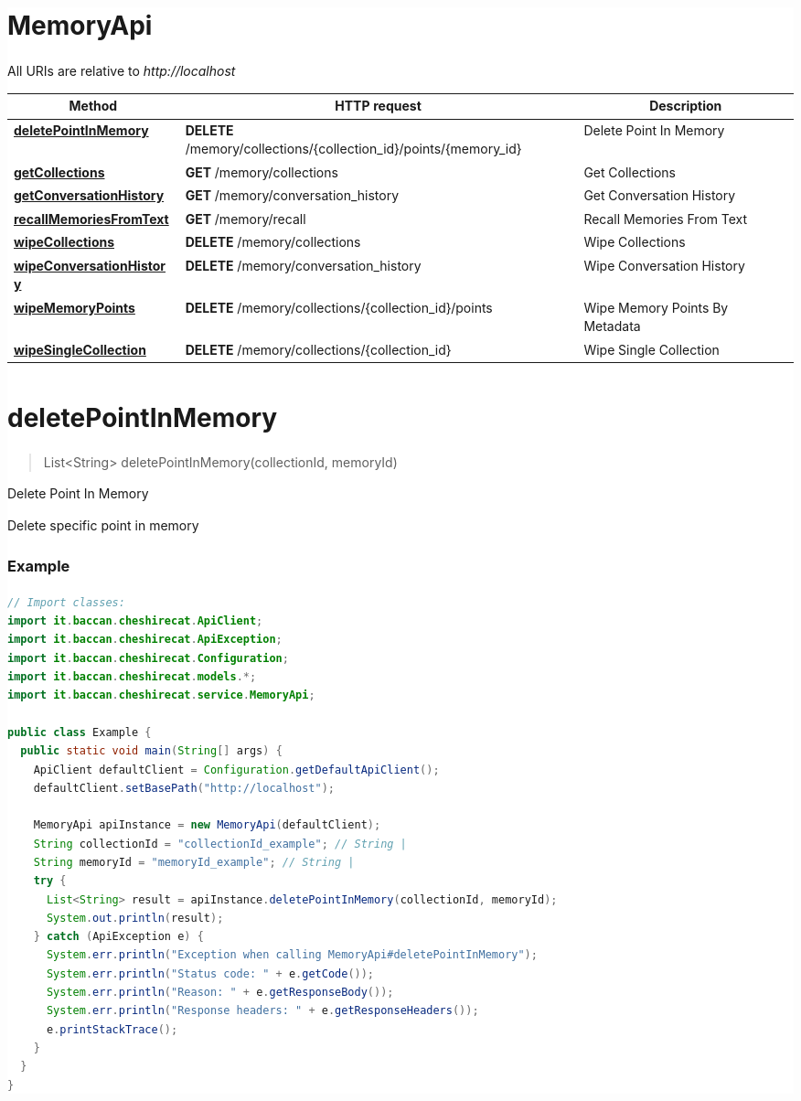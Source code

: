 # MemoryApi

All URIs are relative to *http://localhost*

| Method | HTTP request | Description |
|------------- | ------------- | -------------|
| [**deletePointInMemory**](MemoryApi.md#deletePointInMemory) | **DELETE** /memory/collections/{collection_id}/points/{memory_id} | Delete Point In Memory |
| [**getCollections**](MemoryApi.md#getCollections) | **GET** /memory/collections | Get Collections |
| [**getConversationHistory**](MemoryApi.md#getConversationHistory) | **GET** /memory/conversation_history | Get Conversation History |
| [**recallMemoriesFromText**](MemoryApi.md#recallMemoriesFromText) | **GET** /memory/recall | Recall Memories From Text |
| [**wipeCollections**](MemoryApi.md#wipeCollections) | **DELETE** /memory/collections | Wipe Collections |
| [**wipeConversationHistory**](MemoryApi.md#wipeConversationHistory) | **DELETE** /memory/conversation_history | Wipe Conversation History |
| [**wipeMemoryPoints**](MemoryApi.md#wipeMemoryPoints) | **DELETE** /memory/collections/{collection_id}/points | Wipe Memory Points By Metadata |
| [**wipeSingleCollection**](MemoryApi.md#wipeSingleCollection) | **DELETE** /memory/collections/{collection_id} | Wipe Single Collection |


<a id="deletePointInMemory"></a>
# **deletePointInMemory**
> List&lt;String&gt; deletePointInMemory(collectionId, memoryId)

Delete Point In Memory

Delete specific point in memory

### Example
```java
// Import classes:
import it.baccan.cheshirecat.ApiClient;
import it.baccan.cheshirecat.ApiException;
import it.baccan.cheshirecat.Configuration;
import it.baccan.cheshirecat.models.*;
import it.baccan.cheshirecat.service.MemoryApi;

public class Example {
  public static void main(String[] args) {
    ApiClient defaultClient = Configuration.getDefaultApiClient();
    defaultClient.setBasePath("http://localhost");

    MemoryApi apiInstance = new MemoryApi(defaultClient);
    String collectionId = "collectionId_example"; // String | 
    String memoryId = "memoryId_example"; // String | 
    try {
      List<String> result = apiInstance.deletePointInMemory(collectionId, memoryId);
      System.out.println(result);
    } catch (ApiException e) {
      System.err.println("Exception when calling MemoryApi#deletePointInMemory");
      System.err.println("Status code: " + e.getCode());
      System.err.println("Reason: " + e.getResponseBody());
      System.err.println("Response headers: " + e.getResponseHeaders());
      e.printStackTrace();
    }
  }
}
```
